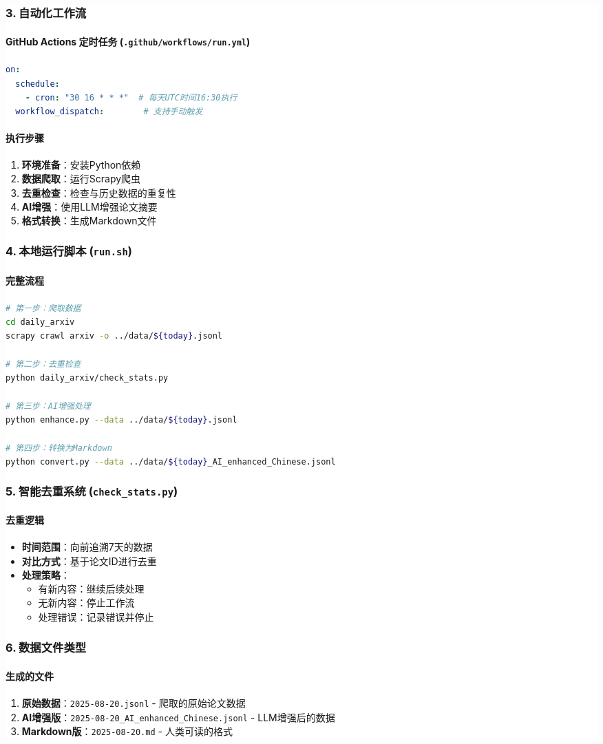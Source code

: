 
### 3. 自动化工作流

#### GitHub Actions 定时任务 (`.github/workflows/run.yml`)
```yaml
on:
  schedule:
    - cron: "30 16 * * *"  # 每天UTC时间16:30执行
  workflow_dispatch:        # 支持手动触发
```

#### 执行步骤
1. **环境准备**：安装Python依赖
2. **数据爬取**：运行Scrapy爬虫
3. **去重检查**：检查与历史数据的重复性
4. **AI增强**：使用LLM增强论文摘要
5. **格式转换**：生成Markdown文件

### 4. 本地运行脚本 (`run.sh`)

#### 完整流程
```bash
# 第一步：爬取数据
cd daily_arxiv
scrapy crawl arxiv -o ../data/${today}.jsonl

# 第二步：去重检查
python daily_arxiv/check_stats.py

# 第三步：AI增强处理
python enhance.py --data ../data/${today}.jsonl

# 第四步：转换为Markdown
python convert.py --data ../data/${today}_AI_enhanced_Chinese.jsonl
```

### 5. 智能去重系统 (`check_stats.py`)

#### 去重逻辑
- **时间范围**：向前追溯7天的数据
- **对比方式**：基于论文ID进行去重
- **处理策略**：
  - 有新内容：继续后续处理
  - 无新内容：停止工作流
  - 处理错误：记录错误并停止

### 6. 数据文件类型

#### 生成的文件
1. **原始数据**：`2025-08-20.jsonl` - 爬取的原始论文数据
2. **AI增强版**：`2025-08-20_AI_enhanced_Chinese.jsonl` - LLM增强后的数据
3. **Markdown版**：`2025-08-20.md` - 人类可读的格式
